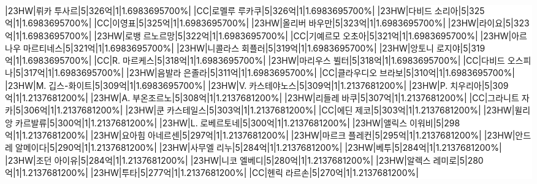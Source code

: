 |23HW|뤼카 투사르|5|326억|1|1.6983695700%|
|CC|로멜루 루카쿠|5|326억|1|1.6983695700%|
|23HW|다비드 소리아|5|325억|1|1.6983695700%|
|CC|이영표|5|325억|1|1.6983695700%|
|23HW|올리버 바우만|5|323억|1|1.6983695700%|
|23HW|라이요|5|323억|1|1.6983695700%|
|23HW|로뱅 르노르망|5|322억|1|1.6983695700%|
|CC|기예르모 오초아|5|321억|1|1.6983695700%|
|23HW|아르나우 마르티네스|5|321억|1|1.6983695700%|
|23HW|니콜라스 회플러|5|319억|1|1.6983695700%|
|23HW|앙토니 로지야|5|319억|1|1.6983695700%|
|CC|R. 마르케스|5|318억|1|1.6983695700%|
|23HW|마리우스 뷜터|5|318억|1|1.6983695700%|
|CC|다비드 오스피나|5|317억|1|1.6983695700%|
|23HW|음발라 은졸라|5|311억|1|1.6983695700%|
|CC|클라우디오 브라보|5|310억|1|1.6983695700%|
|23HW|M. 깁스-화이트|5|309억|1|1.6983695700%|
|23HW|V. 카스테야노스|5|309억|1|1.2137681200%|
|23HW|P. 치우리아|5|309억|1|1.2137681200%|
|23HW|A. 부온조르노|5|308억|1|1.2137681200%|
|23HW|리들레 바쿠|5|307억|1|1.2137681200%|
|CC|그라니트 자카|5|306억|1|1.2137681200%|
|23HW|쿤 카스테일스|5|303억|1|1.2137681200%|
|CC|에딘 제코|5|303억|1|1.2137681200%|
|23HW|윌리앙 카르발류|5|300억|1|1.2137681200%|
|23HW|L. 로베르토네|5|300억|1|1.2137681200%|
|23HW|앨릭스 이워비|5|298억|1|1.2137681200%|
|23HW|요아힘 아네르센|5|297억|1|1.2137681200%|
|23HW|마르크 플레컨|5|295억|1|1.2137681200%|
|23HW|안드레 알메이다|5|290억|1|1.2137681200%|
|23HW|사무엘 리누|5|284억|1|1.2137681200%|
|23HW|베투|5|284억|1|1.2137681200%|
|23HW|조던 아이유|5|284억|1|1.2137681200%|
|23HW|니코 엘베디|5|280억|1|1.2137681200%|
|23HW|알렉스 레미로|5|280억|1|1.2137681200%|
|23HW|투타|5|277억|1|1.2137681200%|
|CC|헨릭 라르손|5|270억|1|1.2137681200%|
